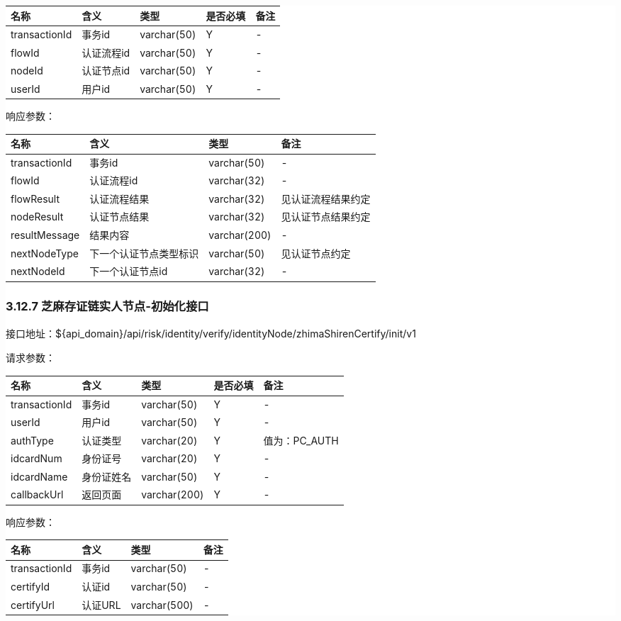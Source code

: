 | 名称    | 含义   |  类型  | 是否必填 | 备注            |
| :----   | :----  | :----  | :--      | :-------------  |
| transactionId   | 事务id | varchar(50) | Y | - |
| flowId   | 认证流程id | varchar(50) | Y | - |
| nodeId   | 认证节点id | varchar(50) | Y | - |
| userId   | 用户id | varchar(50) | Y | - |

响应参数：

| 名称    | 含义   |  类型  | 备注            |
| :----   | :----  | :----  |  :-------------  |
| transactionId   | 事务id| varchar(50) |  - |
| flowId   | 认证流程id | varchar(32) |  - |
| flowResult   | 认证流程结果	 | varchar(32) |  见认证流程结果约定 |
| nodeResult   | 认证节点结果	 | varchar(32) |  见认证节点结果约定 |
| resultMessage   | 结果内容 | varchar(200) |  - |
| nextNodeType   | 下一个认证节点类型标识 | varchar(50) |  见认证节点约定 |
| nextNodeId   | 下一个认证节点id | varchar(32) |  - |


### 3.12.7 芝麻存证链实人节点-初始化接口
接口地址：${api_domain}/api/risk/identity/verify/identityNode/zhimaShirenCertify/init/v1

请求参数：

| 名称    | 含义   |  类型  | 是否必填 | 备注            |
| :----   | :----  | :----  | :--      | :-------------  |
| transactionId   | 事务id | varchar(50) | Y | - |
| userId   | 用户id | varchar(50) | Y | - |
| authType   | 认证类型 | varchar(20) | Y | 值为：PC_AUTH |
| idcardNum   | 身份证号 | varchar(20) | Y | - |
| idcardName   | 身份证姓名 | varchar(50) | Y | - |
| callbackUrl   | 返回页面 | varchar(200) | Y | - |

响应参数：

| 名称    | 含义   |  类型  | 备注            |
| :----   | :----  | :----  |  :-------------  |
| transactionId   | 事务id| varchar(50) |  - |
| certifyId   | 认证id | varchar(50) |  - |
| certifyUrl   | 认证URL | varchar(500) |  - |
